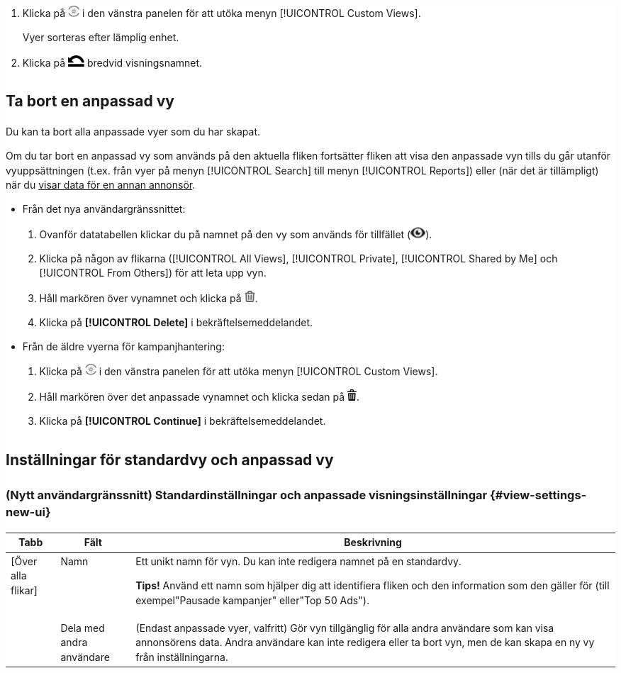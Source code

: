    1. Klicka på ![Anpassade vyer](/help/search-social-commerce/assets/custom-views-left-rail_icon.png "anpassade vyer") i den vänstra panelen för att utöka menyn [!UICONTROL Custom Views].

      Vyer sorteras efter lämplig enhet.

   1. Klicka på ![Återställ till standardinställningar](/help/search-social-commerce/assets/restore.png "Återställ till standardinställningar") bredvid visningsnamnet.

## Ta bort en anpassad vy

Du kan ta bort alla anpassade vyer som du har skapat.

Om du tar bort en anpassad vy som används på den aktuella fliken fortsätter fliken att visa den anpassade vyn tills du går utanför vyuppsättningen (t.ex. från vyer på menyn [!UICONTROL Search] till menyn [!UICONTROL Reports]) eller (när det är tillämpligt) när du [visar data för en annan annonsör](/help/search-social-commerce/common-tasks/change-advertiser.md).

* Från det nya användargränssnittet:

   1. Ovanför datatabellen klickar du på namnet på den vy som används för tillfället (![Visa](/help/search-social-commerce/assets/view.png "Visa")).

   1. Klicka på någon av flikarna ([!UICONTROL All Views], [!UICONTROL Private], [!UICONTROL Shared by Me] och [!UICONTROL From Others]) för att leta upp vyn.

   1. Håll markören över vynamnet och klicka på ![Ta bort](/help/search-social-commerce/assets/delete-new.png).

   1. Klicka på **[!UICONTROL Delete]** i bekräftelsemeddelandet.

* Från de äldre vyerna för kampanjhantering:

   1. Klicka på ![Anpassade vyer](/help/search-social-commerce/assets/custom-views-left-rail_icon.png "anpassade vyer") i den vänstra panelen för att utöka menyn [!UICONTROL Custom Views].

   1. Håll markören över det anpassade vynamnet och klicka sedan på ![Ta bort](/help/search-social-commerce/assets/delete.png "Ta bort").

   1. Klicka på **[!UICONTROL Continue]** i bekräftelsemeddelandet.

## Inställningar för standardvy och anpassad vy



### (Nytt användargränssnitt) Standardinställningar och anpassade visningsinställningar {#view-settings-new-ui}

| **Tabb** | **Fält** | **Beskrivning** |
| --- | --- | --- |
| [Över alla flikar] | Namn | Ett unikt namn för vyn. Du kan inte redigera namnet på en standardvy.<p><b>Tips!</b> Använd ett namn som hjälper dig att identifiera fliken och den information som den gäller för (till exempel&quot;Pausade kampanjer&quot; eller&quot;Top 50 Ads&quot;). |
|   | Dela med andra användare | (Endast anpassade vyer, valfritt) Gör vyn tillgänglig för alla andra användare som kan visa annonsörens data. Andra användare kan inte redigera eller ta bort vyn, men de kan skapa en ny vy från inställningarna. |